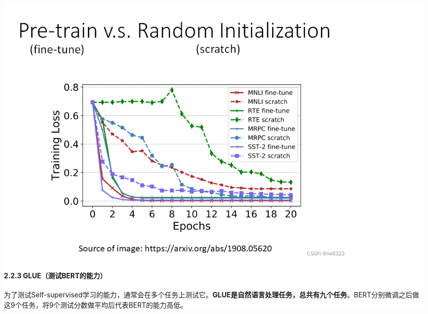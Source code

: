 <img src="自监督学习.assets/e158d95ff300450f8a80e393752e7292.png" alt="img" style="zoom:80%;" />

#### 2.2.3 GLUE（测试BERT的能力）

为了测试Self-supervised学习的能力，通常会在多个任务上测试它。**GLUE是自然语言处理任务，总共有九个任务**。BERT分别微调之后做这9个任务，将9个测试分数做平均后代表BERT的能力高低。
